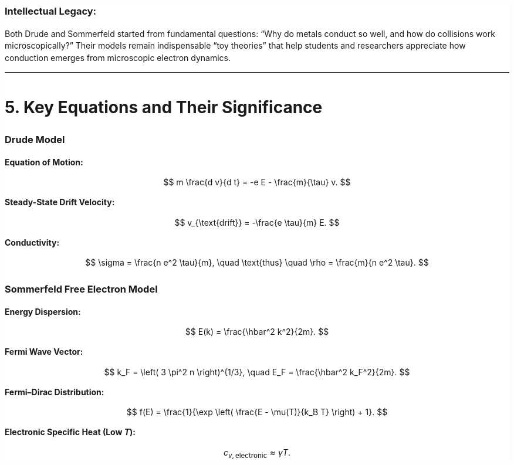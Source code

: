 ### Intellectual Legacy:

Both Drude and Sommerfeld started from fundamental questions: “Why do metals conduct so well, and how do collisions work microscopically?” Their models remain indispensable “toy theories” that help students and researchers appreciate how conduction emerges from microscopic electron dynamics.

---

# 5. Key Equations and Their Significance

### Drude Model

**Equation of Motion:**

$$
m \frac{d v}{d t} = -e E - \frac{m}{\tau} v.
$$

**Steady-State Drift Velocity:**

$$
v_{\text{drift}} = -\frac{e \tau}{m} E.
$$

**Conductivity:**

$$
\sigma = \frac{n e^2 \tau}{m}, \quad \text{thus} \quad \rho = \frac{m}{n e^2 \tau}.
$$

### Sommerfeld Free Electron Model

**Energy Dispersion:**

$$
E(k) = \frac{\hbar^2 k^2}{2m}.
$$

**Fermi Wave Vector:**

$$
k_F = \left( 3 \pi^2 n \right)^{1/3}, \quad E_F = \frac{\hbar^2 k_F^2}{2m}.
$$

**Fermi–Dirac Distribution:**

$$
f(E) = \frac{1}{\exp \left( \frac{E - \mu(T)}{k_B T} \right) + 1}.
$$

**Electronic Specific Heat (Low $T$):**

$$
c_{v,\text{electronic}} \approx \gamma T.
$$
